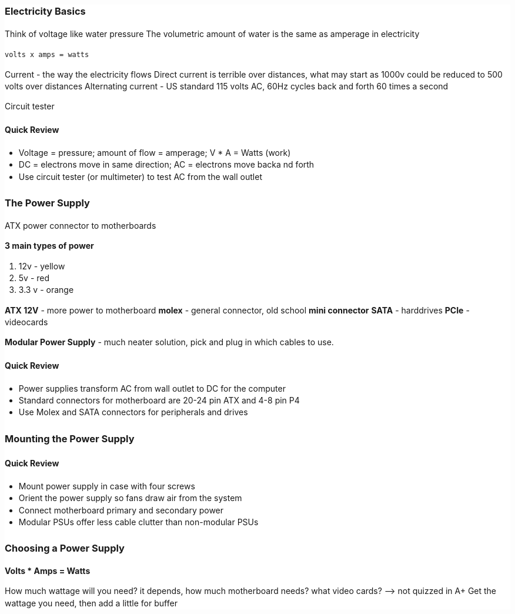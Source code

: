 ### Electricity Basics

Think of voltage like water pressure
The volumetric amount of water is the same as amperage in electricity

`volts x amps = watts`

Current - the way the electricity flows
Direct current is terrible over distances, what may start as 1000v could be reduced to 500 volts over distances
Alternating current - US standard 115 volts AC, 60Hz cycles back and forth 60 times a second

Circuit tester

#### Quick Review
* Voltage = pressure; amount of flow = amperage; V * A = Watts (work)
* DC = electrons move in same direction; AC = electrons move backa nd forth
* Use circuit tester (or multimeter) to test AC from the wall outlet

### The Power Supply

ATX power connector to motherboards

**3 main types of power**
1. 12v - yellow
2. 5v - red
3. 3.3 v - orange

**ATX 12V** - more power to motherboard
**molex** - general connector, old school
**mini connector**
**SATA** - harddrives
**PCIe** - videocards

**Modular Power Supply** - much neater solution, pick and plug in which cables to use.

#### Quick Review
* Power supplies transform AC from wall outlet to DC for the computer
* Standard connectors for motherboard are 20-24 pin ATX and 4-8 pin P4
* Use Molex and SATA connectors for peripherals and drives

### Mounting the Power Supply

#### Quick Review
* Mount power supply in case with four screws
* Orient the power supply so fans draw air from the system
* Connect motherboard primary and secondary power
* Modular PSUs offer less cable clutter than non-modular PSUs

### Choosing a Power Supply

**Volts * Amps = Watts**

How much wattage will you need? it depends, how much motherboard needs? what video cards? --> not quizzed in A+
Get the wattage you need, then add a little for buffer
